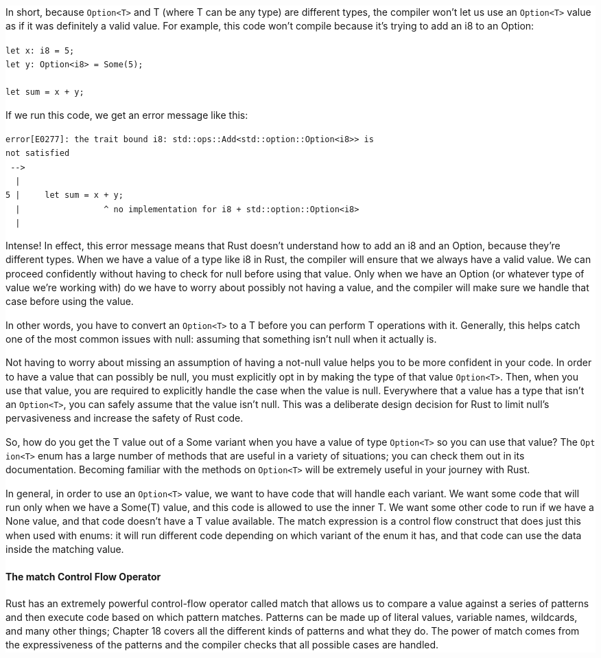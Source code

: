 In short, because `Option<T>` and T (where T can be any type) are different types, the compiler won’t let us use an `Option<T>` value as if it was definitely a valid value. For example, this code won’t compile because it’s trying to add an i8 to an Option<i8>:

```
let x: i8 = 5;
let y: Option<i8> = Some(5);

let sum = x + y;
```

If we run this code, we get an error message like this:

```
error[E0277]: the trait bound i8: std::ops::Add<std::option::Option<i8>> is
not satisfied
 -->
  |
5 |     let sum = x + y;
  |                 ^ no implementation for i8 + std::option::Option<i8>
  |
```

Intense! In effect, this error message means that Rust doesn’t understand how to add an i8 and an Option<i8>, because they’re different types. When we have a value of a type like i8 in Rust, the compiler will ensure that we always have a valid value. We can proceed confidently without having to check for null before using that value. Only when we have an Option<i8> (or whatever type of value we’re working with) do we have to worry about possibly not having a value, and the compiler will make sure we handle that case before using the value.

In other words, you have to convert an `Option<T>` to a T before you can perform T operations with it. Generally, this helps catch one of the most common issues with null: assuming that something isn’t null when it actually is.

Not having to worry about missing an assumption of having a not-null value helps you to be more confident in your code. In order to have a value that can possibly be null, you must explicitly opt in by making the type of that value `Option<T>`. Then, when you use that value, you are required to explicitly handle the case when the value is null. Everywhere that a value has a type that isn’t an `Option<T>`, you can safely assume that the value isn’t null. This was a deliberate design decision for Rust to limit null’s pervasiveness and increase the safety of Rust code.

So, how do you get the T value out of a Some variant when you have a value of type `Option<T>` so you can use that value? The `Option<T>` enum has a large number of methods that are useful in a variety of situations; you can check them out in its documentation. Becoming familiar with the methods on `Option<T>` will be extremely useful in your journey with Rust.

In general, in order to use an `Option<T>` value, we want to have code that will handle each variant. We want some code that will run only when we have a Some(T) value, and this code is allowed to use the inner T. We want some other code to run if we have a None value, and that code doesn’t have a T value available. The match expression is a control flow construct that does just this when used with enums: it will run different code depending on which variant of the enum it has, and that code can use the data inside the matching value.


#### The match Control Flow Operator
Rust has an extremely powerful control-flow operator called match that allows us to compare a value against a series of patterns and then execute code based on which pattern matches. Patterns can be made up of literal values, variable names, wildcards, and many other things; Chapter 18 covers all the different kinds of patterns and what they do. The power of match comes from the expressiveness of the patterns and the compiler checks that all possible cases are handled.
